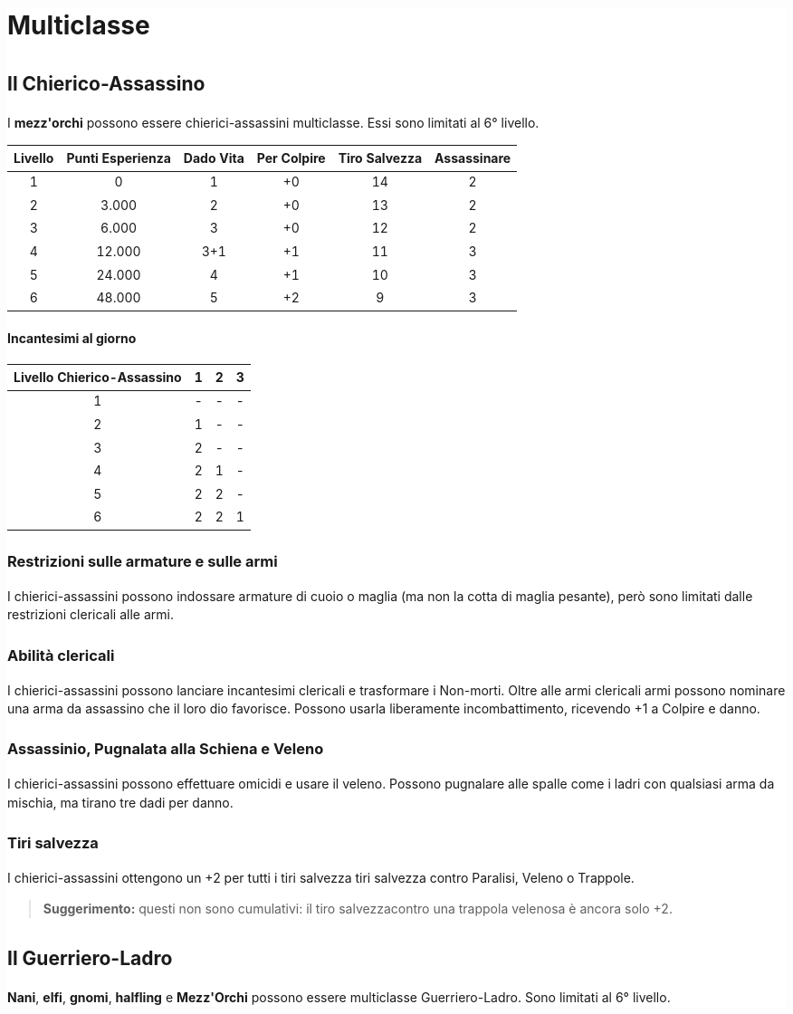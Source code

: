 # Multiclasse
## Il Chierico-Assassino
I **mezz'orchi** possono essere chierici-assassini multiclasse. Essi sono limitati al 6° livello.

| Livello 	| Punti Esperienza 	|  Dado Vita 	| Per Colpire 	| Tiro Salvezza 	| Assassinare 	|
|:-------:	|:----------------:	|:----------:	|:-----------:	|:-------------:	|:-----------:	|
|    1    	|         0        	|      1     	|      +0     	|       14      	|      2      	|
|    2    	|       3.000      	|      2     	|      +0     	|       13      	|      2      	|
|    3    	|       6.000      	|      3     	|      +0     	|       12      	|      2      	|
|    4    	|      12.000      	|     3+1    	|      +1     	|       11      	|      3      	|
|    5    	|      24.000      	|      4     	|      +1     	|       10      	|      3      	|
|    6    	|      48.000      	|      5     	|      +2     	|       9       	|      3      	|

#### Incantesimi al giorno
| Livello Chierico-Assassino 	| 1 	| 2 	| 3 	|
|:--------------------------:	|:-:	|:-:	|:-:	|
|              1             	| - 	| - 	| - 	|
|              2             	| 1 	| - 	| - 	|
|              3             	| 2 	| - 	| - 	|
|              4             	| 2 	| 1 	| - 	|
|              5             	| 2 	| 2 	| - 	|
|              6             	| 2 	| 2 	| 1 	|
### Restrizioni sulle armature e sulle armi
I chierici-assassini possono indossare armature di cuoio o
maglia (ma non la cotta di maglia pesante), però sono limitati dalle restrizioni clericali alle armi.
### Abilità clericali
I chierici-assassini possono lanciare incantesimi clericali
e trasformare i Non-morti. Oltre alle armi clericali
armi possono nominare una arma da assassino che il loro dio favorisce. Possono usarla liberamente incombattimento, ricevendo +1 a Colpire e danno.
### Assassinio, Pugnalata alla Schiena e Veleno
I chierici-assassini possono effettuare omicidi e usare il veleno. Possono pugnalare alle spalle come i ladri con qualsiasi
arma da mischia, ma tirano tre dadi per danno.
### Tiri salvezza
I chierici-assassini ottengono un +2 per tutti i tiri salvezza
tiri salvezza contro Paralisi, Veleno o Trappole.
> **Suggerimento:** questi non sono cumulativi: il tiro salvezzacontro una trappola velenosa è ancora solo +2.
## Il Guerriero-Ladro
**Nani**, **elfi**, **gnomi**, **halfling** e **Mezz'Orchi** possono essere multiclasse Guerriero-Ladro. Sono limitati al 6° livello.
